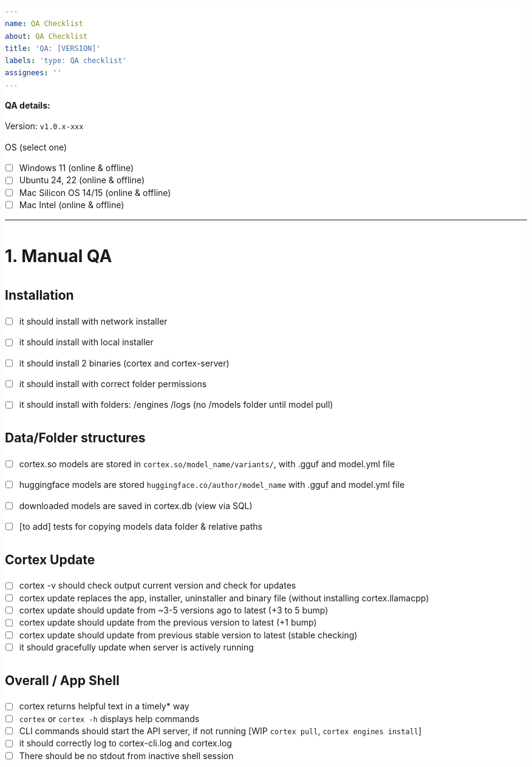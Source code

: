 ```yaml
---
name: QA Checklist
about: QA Checklist
title: 'QA: [VERSION]'
labels: 'type: QA checklist'
assignees: ''
---
```

**QA details:**

Version: `v1.0.x-xxx`

OS (select one)
- [ ] Windows 11 (online & offline)
- [ ] Ubuntu 24, 22 (online & offline)
- [ ] Mac Silicon OS 14/15 (online & offline)
- [ ] Mac Intel (online & offline)

--------

# 1. Manual QA
## Installation
- [ ]  it should install with network installer
- [ ]  it should install with local installer
- [ ] it should install 2 binaries (cortex and cortex-server)
- [ ]  it should install with correct folder permissions
- [ ]  it should install with folders: /engines /logs (no /models folder until model pull)


## Data/Folder structures
- [ ] cortex.so models are stored in `cortex.so/model_name/variants/`, with .gguf and model.yml file
- [ ] huggingface models are stored `huggingface.co/author/model_name` with .gguf and model.yml file
- [ ] downloaded models are saved in cortex.db (view via SQL)
- [ ] [to add] tests for copying models data folder & relative paths


## Cortex Update
- [ ] cortex -v should check output current version and check for updates
- [ ] cortex update replaces the app, installer, uninstaller and binary file (without installing cortex.llamacpp)
- [ ]  cortex update should update from ~3-5 versions ago to latest (+3 to 5 bump)
- [ ]  cortex update should update from the previous version to latest (+1 bump)
- [ ] cortex update should update from previous stable version to latest (stable checking)
- [ ]  it should gracefully update when server is actively running

## Overall / App Shell
- [ ] cortex returns helpful text in a timely* way
- [ ] `cortex` or `cortex -h` displays help commands
- [ ] CLI commands should start the API server, if not running [WIP `cortex pull`, `cortex engines install`]
- [ ] it should correctly log to cortex-cli.log and cortex.log
- [ ] There should be no stdout from inactive shell session
